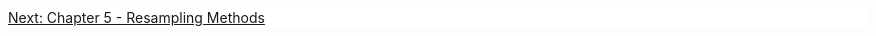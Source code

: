 [Next: Chapter 5 - Resampling Methods][chapter-05-resampling-methods]

[chapter-03-linear-regression]: chapter-03-linear-regression "stats-learning-notes -- Chapter 3 - Linear Regression"
[chapter-04-classification]: chapter-04-classification "stats-learning-notes -- Chapter 4 - Classification"
[chapter-05-resampling-methods]: chapter-05-resampling-methods "stats-learning-notes -- Chapter 5 - Resampling Methods"
[glossary-bayes-theorem]: glossary#bayes-theorem "stats-learning-notes -- Glossary - Bayes Theorem"
[glossary-confounding]: glossary#confounding "stats-learning-notes -- Glossary - Confounding"
[glossary-discriminant-analysis]: glossary#discriminant-analysis "stats-learning-notes -- Glossary - Discriminant Analysis"
[glossary-density-function]: glossary#density-function "stats-learning-notes -- Glossary - Density Function"
[glossary-dummy-variable]: glossary#dummy-variable "stats-learning-notes -- Glossary - Dummy Variable"
[glossary-gaussian-distribution]: glossary#gaussian-distribution "stats-learning-notes -- Glossary - Gaussian Distribution"
[glossary-likelihood-function]: glossary#likelihood-function "stats-learning-notes -- Glossary - Likelihood Function"
[glossary-linear-discriminant-analysis]: glossary#linear-discriminant-analysis "stats-learning-notes -- Glossary - Linear Discriminant Analysis"
[glossary-log-odds]: glossary#log-odds "stats-learning-notes -- Glossary - Log-Odds"
[glossary-logistic-function]: glossary#logistic-function "stats-learning-notes -- Glossary - Logistic Function"
[glossary-logistic-regression]: glossary#logistic-regression "stats-learning-notes -- Glossary - Logistic Regression"
[glossary-logit]: glossary#logit "stats-learning-notes -- Glossary - Logit"
[glossary-maximum-likelihood]: glossary#maximum-likelihood "stats-learning-notes -- Glossary - Maximum Likelihood"
[glossary-multiple-logistic-regression]: glossary#multiple-logistic-regression "stats-learning-notes -- Glossary - Multiple Logistic Regression"
[glossary-multivariate-gaussian-distribution]: glossary#multivariate-gaussian-distribution "stats-learning-notes -- Glossary - Multivariate Gaussian Distribution"
[glossary-normal-distribution]: glossary#normal-distribution "stats-learning-notes -- Glossary - Normal Distribution"
[glossary-odds]: glossary#odds "stats-learning-notes -- Glossary - Odds"
[glossary-posterior-probability]: glossary#posterior-probability "stats-learning-notes -- Glossary - Posterior Probability"
[glossary-prior-probability]: glossary#prior-probability "stats-learning-notes -- Glossary - Prior Probability"
[glossary-quadratic-discriminant-analysis]: glossary#quadratic-discriminant-analysis "stats-learning-notes -- Glossary - Quadratic Discriminant Analysis"
[glossary-roc-curve]: glossary#roc-curve "stats-learning-notes -- Glossary - ROC Curve"
[glossary-sensitivity]: glossary#sensitivity "stats-learning-notes -- Glossary - Sensitivity"
[glossary-specificity]: glossary#specificity "stats-learning-notes -- Glossary - Specificity"
[glossary-z-statistic]: glossary#z-statistic "stats-learning-notes -- Glossary - Z-Statistic"
[roc-curve]: images/ROC-curve.jpg "Example ROC curve"
